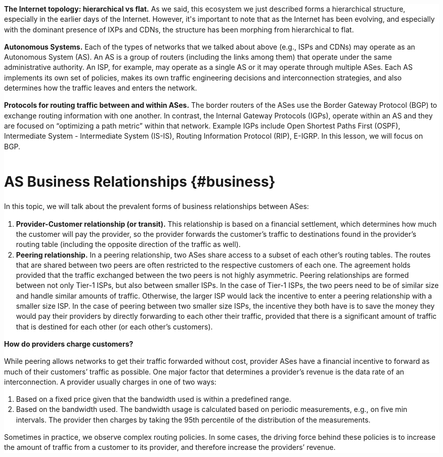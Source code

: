 **The Internet topology: hierarchical vs flat.** As we said, this ecosystem we just described forms a hierarchical structure, especially in the earlier days of the Internet. However, it's important to note that as the Internet has been evolving, and especially with the dominant presence of IXPs and CDNs, the structure has been morphing from hierarchical to flat.

**Autonomous Systems.** Each of the types of networks that we talked about above (e.g., ISPs and CDNs) may operate as an Autonomous System (AS). An AS is a group of routers (including the links among them) that operate under the same administrative authority. An ISP, for example, may operate as a single AS or it may operate through multiple ASes. Each AS implements its own set of policies, makes its own traffic engineering decisions and interconnection strategies, and also determines how the traffic leaves and enters the network.

**Protocols for routing traffic between and within ASes.** The border routers of the ASes use the Border Gateway Protocol (BGP) to exchange routing information with one another. In contrast, the Internal Gateway Protocols (IGPs), operate within an AS and they are focused on “optimizing a path metric” within that network. Example IGPs include Open Shortest Paths First (OSPF), Intermediate System - Intermediate System (IS-IS), Routing Information Protocol (RIP), E-IGRP. In this lesson, we will focus on BGP. 


# AS Business Relationships {#business}

In this topic, we will talk about the prevalent forms of business relationships between ASes:

1. **Provider-Customer relationship (or transit).** This relationship is based on a financial settlement, which determines how much the customer will pay the provider, so the provider forwards the customer’s traffic to destinations found in the provider’s routing table (including the opposite direction of the traffic as well).
2. **Peering relationship.** In a peering relationship, two ASes share access to a subset of each other’s routing tables. The routes that are shared between two peers are often restricted to the respective customers of each one. The agreement holds provided that the traffic exchanged between the two peers is not highly asymmetric. Peering relationships are formed between not only Tier-1 ISPs, but also between smaller ISPs. In the case of Tier-1 ISPs, the two peers need to be of similar size and handle similar amounts of traffic. Otherwise, the larger ISP would lack the incentive to enter a peering relationship with a smaller size ISP. In the case of peering between two smaller size ISPs, the incentive they both have is to save the money they would pay their providers by directly forwarding to each other their traffic, provided that there is a significant amount of traffic that is destined for each other (or each other’s customers).

**How do providers charge customers?**

While peering allows networks to get their traffic forwarded without cost, provider ASes have a financial incentive to forward as much of their customers’ traffic as possible. One major factor that determines a provider’s revenue is the data rate of an interconnection. A provider usually charges in one of two ways:

1. Based on a fixed price given that the bandwidth used is within a predefined range.
2. Based on the bandwidth used. The bandwidth usage is calculated based on periodic measurements, e.g., on five min intervals. The provider then charges by taking the 95th percentile of the distribution of the measurements.

Sometimes in practice, we observe complex routing policies. In some cases, the driving force behind these policies is to increase the amount of traffic from a customer to its provider, and therefore increase the providers’ revenue.
